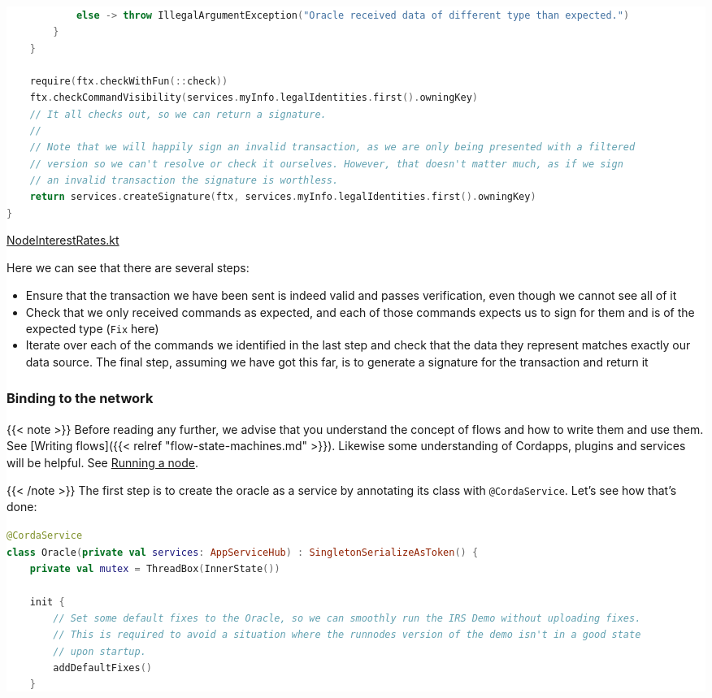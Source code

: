 ```kotlin
            else -> throw IllegalArgumentException("Oracle received data of different type than expected.")
        }
    }

    require(ftx.checkWithFun(::check))
    ftx.checkCommandVisibility(services.myInfo.legalIdentities.first().owningKey)
    // It all checks out, so we can return a signature.
    //
    // Note that we will happily sign an invalid transaction, as we are only being presented with a filtered
    // version so we can't resolve or check it ourselves. However, that doesn't matter much, as if we sign
    // an invalid transaction the signature is worthless.
    return services.createSignature(ftx, services.myInfo.legalIdentities.first().owningKey)
}

```

[NodeInterestRates.kt](https://github.com/corda/corda/blob/release/os/4.11/samples/irs-demo/cordapp/workflows-irs/src/main/kotlin/net.corda.irs/api/NodeInterestRates.kt)

Here we can see that there are several steps:


* Ensure that the transaction we have been sent is indeed valid and passes verification, even though we cannot see all
of it
* Check that we only received commands as expected, and each of those commands expects us to sign for them and is of
the expected type (`Fix` here)
* Iterate over each of the commands we identified in the last step and check that the data they represent matches
exactly our data source.  The final step, assuming we have got this far, is to generate a signature for the
transaction and return it


### Binding to the network

{{< note >}}
Before reading any further, we advise that you understand the concept of flows and how to write them and use
them. See [Writing flows]({{< relref "flow-state-machines.md" >}}).  Likewise some understanding of Cordapps, plugins and services will be helpful.
See [Running a node](node/deploy/running-a-node.md).

{{< /note >}}
The first step is to create the oracle as a service by annotating its class with `@CordaService`.  Let’s see how that’s
done:

```kotlin
@CordaService
class Oracle(private val services: AppServiceHub) : SingletonSerializeAsToken() {
    private val mutex = ThreadBox(InnerState())

    init {
        // Set some default fixes to the Oracle, so we can smoothly run the IRS Demo without uploading fixes.
        // This is required to avoid a situation where the runnodes version of the demo isn't in a good state
        // upon startup.
        addDefaultFixes()
    }

```
